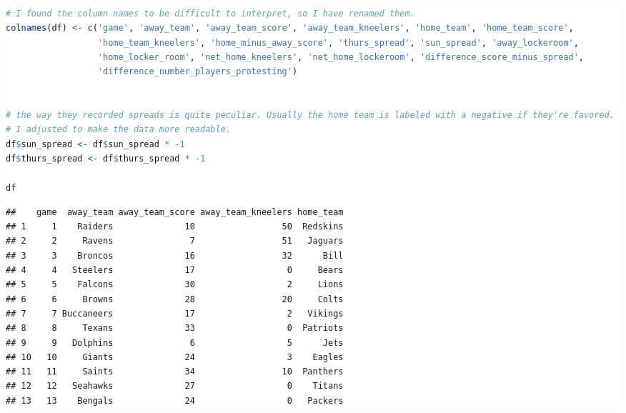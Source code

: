 ``` r
# I found the column names to be difficult to interpret, so I have renamed them.
colnames(df) <- c('game', 'away_team', 'away_team_score', 'away_team_kneelers', 'home_team', 'home_team_score', 
                  'home_team_kneelers', 'home_minus_away_score', 'thurs_spread', 'sun_spread', 'away_lockeroom', 
                  'home_locker_room', 'net_home_kneelers', 'net_home_lockeroom', 'difference_score_minus_spread', 
                  'difference_number_players_protesting')


# the way they recorded spreads is quite peculiar. Usually the home team is labeled with a negative if they're favored.
# I adjusted to make the data more readable.
df$sun_spread <- df$sun_spread * -1
df$thurs_spread <- df$thurs_spread * -1

df
```

    ##    game  away_team away_team_score away_team_kneelers home_team
    ## 1     1    Raiders              10                 50  Redskins
    ## 2     2     Ravens               7                 51   Jaguars
    ## 3     3    Broncos              16                 32      Bill
    ## 4     4   Steelers              17                  0     Bears
    ## 5     5    Falcons              30                  2     Lions
    ## 6     6     Browns              28                 20     Colts
    ## 7     7 Buccaneers              17                  2   Vikings
    ## 8     8     Texans              33                  0  Patriots
    ## 9     9   Dolphins               6                  5      Jets
    ## 10   10     Giants              24                  3    Eagles
    ## 11   11     Saints              34                 10  Panthers
    ## 12   12   Seahawks              27                  0    Titans
    ## 13   13    Bengals              24                  0   Packers